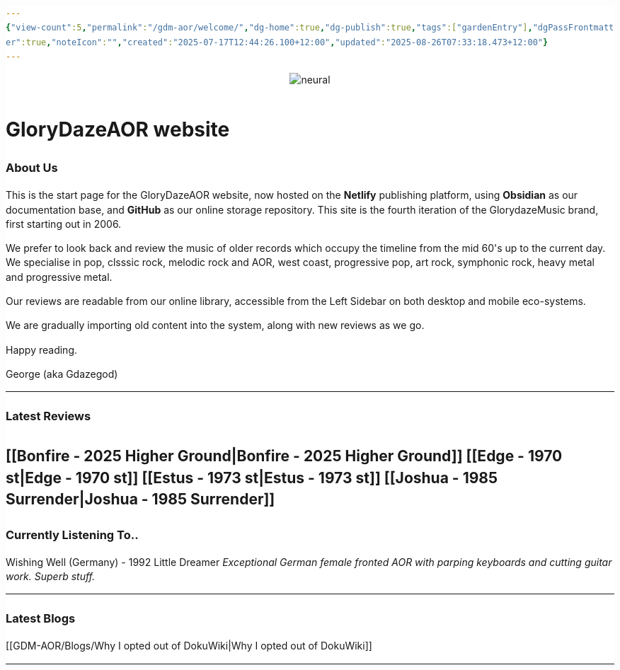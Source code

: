 ```yaml
---
{"view-count":5,"permalink":"/gdm-aor/welcome/","dg-home":true,"dg-publish":true,"tags":["gardenEntry"],"dgPassFrontmatter":true,"noteIcon":"","created":"2025-07-17T12:44:26.100+12:00","updated":"2025-08-26T07:33:18.473+12:00"}
---
```



<center>
<img src="https://i.ibb.co/GQrBF5tK/neural.jpg" alt="neural" border="0" height="90%" width="90%">
</center>

# GloryDazeAOR website

### About Us
This is the start page for the GloryDazeAOR website, now hosted on the **Netlify** publishing platform, using **Obsidian** as our documentation base, and **GitHub** as our online storage repository. This site is the fourth iteration of the GlorydazeMusic brand, first starting out in 2006.

We prefer to look back and review the music of older records which occupy the timeline from the mid 60's up to the current day. We specialise in pop, clsssic rock, melodic rock and AOR, west coast, progressive pop, art rock, symphonic rock, heavy metal and progressive metal.

Our reviews are readable from our online library, accessible from the Left Sidebar on both desktop and mobile eco-systems.

We are gradually importing old content into the system, along with new reviews as we go.

Happy reading.

George (aka Gdazegod)

---

### Latest Reviews
[[Bonfire - 2025 Higher Ground\|Bonfire - 2025 Higher Ground]]
[[Edge - 1970 st\|Edge - 1970 st]]
[[Estus - 1973 st\|Estus - 1973 st]]
[[Joshua - 1985 Surrender\|Joshua - 1985 Surrender]]
---

### Currently Listening To..
Wishing Well (Germany) - 1992 Little Dreamer
_Exceptional German female fronted AOR with parping keyboards and cutting guitar work. Superb stuff._

---

### Latest Blogs
[[GDM-AOR/Blogs/Why I opted out of DokuWiki\|Why I opted out of DokuWiki]]

---